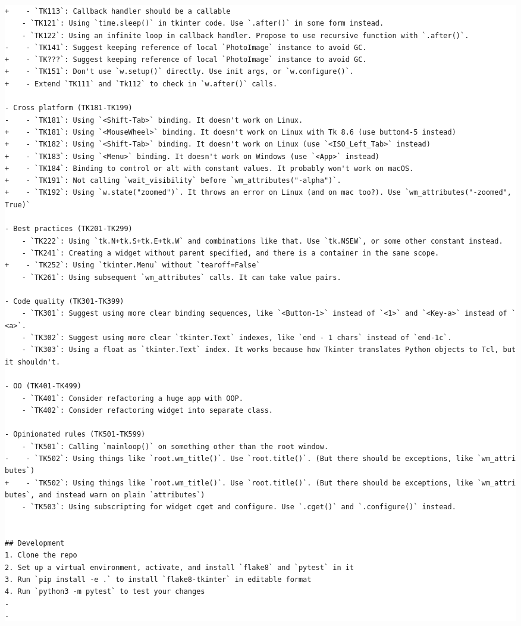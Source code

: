  ```
+    - `TK113`: Callback handler should be a callable
     - `TK121`: Using `time.sleep()` in tkinter code. Use `.after()` in some form instead.
     - `TK122`: Using an infinite loop in callback handler. Propose to use recursive function with `.after()`.
-    - `TK141`: Suggest keeping reference of local `PhotoImage` instance to avoid GC.
+    - `TK???`: Suggest keeping reference of local `PhotoImage` instance to avoid GC.
+    - `TK151`: Don't use `w.setup()` directly. Use init args, or `w.configure()`.
+    - Extend `TK111` and `Tk112` to check in `w.after()` calls.
 
 - Cross platform (TK181-TK199)
-    - `TK181`: Using `<Shift-Tab>` binding. It doesn't work on Linux.
+    - `TK181`: Using `<MouseWheel>` binding. It doesn't work on Linux with Tk 8.6 (use button4-5 instead)
+    - `TK182`: Using `<Shift-Tab>` binding. It doesn't work on Linux (use `<ISO_Left_Tab>` instead)
+    - `TK183`: Using `<Menu>` binding. It doesn't work on Windows (use `<App>` instead)
+    - `TK184`: Binding to control or alt with constant values. It probably won't work on macOS.
+    - `TK191`: Not calling `wait_visibility` before `wm_attributes("-alpha")`.
+    - `TK192`: Using `w.state("zoomed")`. It throws an error on Linux (and on mac too?). Use `wm_attributes("-zoomed", True)`
 
 - Best practices (TK201-TK299)
     - `TK222`: Using `tk.N+tk.S+tk.E+tk.W` and combinations like that. Use `tk.NSEW`, or some other constant instead.
     - `TK241`: Creating a widget without parent specified, and there is a container in the same scope.
+    - `TK252`: Using `tkinter.Menu` without `tearoff=False`
     - `TK261`: Using subsequent `wm_attributes` calls. It can take value pairs.
 
 - Code quality (TK301-TK399)
     - `TK301`: Suggest using more clear binding sequences, like `<Button-1>` instead of `<1>` and `<Key-a>` instead of `<a>`.
     - `TK302`: Suggest using more clear `tkinter.Text` indexes, like `end - 1 chars` instead of `end-1c`.
     - `TK303`: Using a float as `tkinter.Text` index. It works because how Tkinter translates Python objects to Tcl, but it shouldn't.
 
 - OO (TK401-TK499)
     - `TK401`: Consider refactoring a huge app with OOP.
     - `TK402`: Consider refactoring widget into separate class.
     
 - Opinionated rules (TK501-TK599)
     - `TK501`: Calling `mainloop()` on something other than the root window.
-    - `TK502`: Using things like `root.wm_title()`. Use `root.title()`. (But there should be exceptions, like `wm_attributes`)
+    - `TK502`: Using things like `root.wm_title()`. Use `root.title()`. (But there should be exceptions, like `wm_attributes`, and instead warn on plain `attributes`)
     - `TK503`: Using subscripting for widget cget and configure. Use `.cget()` and `.configure()` instead.
 
 
 ## Development
 1. Clone the repo
 2. Set up a virtual environment, activate, and install `flake8` and `pytest` in it
 3. Run `pip install -e .` to install `flake8-tkinter` in editable format
 4. Run `python3 -m pytest` to test your changes
-
-
```
